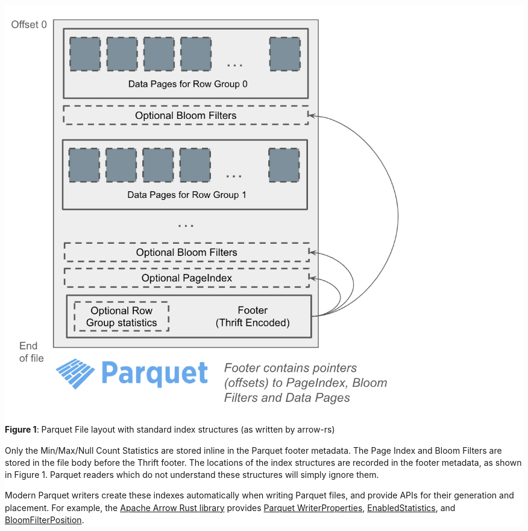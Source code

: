 <img src="/blog/images/user-defined-parquet-indexes/standard_index_structures.png" width="80%" class="img-responsive" alt="Parquet File layout with standard index structures."/>

**Figure 1**: Parquet File layout with standard index structures (as written by arrow-rs)

Only the Min/Max/Null Count Statistics are stored inline in the Parquet footer metadata. The Page Index and Bloom Filters are stored in the file body before the Thrift footer. The locations of the index structures are recorded in the footer metadata, as shown in Figure 1. Parquet readers which do not understand these structures will simply ignore them.

Modern Parquet writers create these indexes automatically when writing Parquet files, and provide APIs for their generation and placement. For example, the [Apache Arrow Rust library] provides [Parquet WriterProperties], [EnabledStatistics], and [BloomFilterPosition].


[Apache DataFusion]: https://datafusion.apache.org/
[Apache Parquet]: https://parquet.apache.org/
[production grade libraries for high‑performance analytics]: https://arrow.apache.org/blog/2022/12/26/querying-parquet-with-millisecond-latency/
[highly optimized Parquet implementation]: https://datafusion.apache.org/blog/2025/03/20/parquet-pruning/
[Scan Planning]: https://iceberg.apache.org/docs/latest/performance/#scan-planning
[parquet_index.rs]: https://github.com/apache/datafusion/blob/main/datafusion-examples/examples/parquet_index.rs
[advanced_parquet_index.rs]: https://github.com/apache/datafusion/blob/main/datafusion-examples/examples/advanced_parquet_index.rs
[Page Index]: https://parquet.apache.org/docs/file-format/pageindex/
[Bloom Filters]: https://parquet.apache.org/docs/file-format/bloomfilter/
[Min/Max/Null Count Statistics]: https://github.com/apache/parquet-format/blob/819adce0ec6aa848e56c56f20b9347f4ab50857f/src/main/thrift/parquet.thrift#L263-L266
[Apache Arrow Rust library]: https://docs.rs/parquet/latest/parquet/file/index/
[Parquet WriterProperties]: https://docs.rs/parquet/latest/parquet/file/properties/struct.WriterProperties.html
[EnabledStatistics]: https://docs.rs/parquet/latest/parquet/file/properties/enum.EnabledStatistics.html
[BloomFilterPosition]: https://docs.rs/parquet/latest/parquet/file/properties/enum.BloomFilterPosition.html
[HyperLogLog]: https://en.wikipedia.org/wiki/HyperLogLog
[Small materialized aggregates]: https://www.vldb.org/conf/1998/p476.pdf
[parquet_embedded_index.rs]: https://github.com/apache/datafusion/blob/main/datafusion-examples/examples/parquet_embedded_index.rs
[apache/arrow-rs#7714]: https://github.com/apache/arrow-rs/pull/7714  
["set" Skip Index in ClickHouse]: https://clickhouse.com/docs/optimize/skipping-indexes#set
[Distinct Value Cache]: https://docs.influxdata.com/influxdb3/enterprise/admin/distinct-value-cache/
[ArrowWriter]: https://docs.rs/parquet/latest/parquet/arrow/arrow_writer/struct.ArrowWriter.html
[ArrowWriter::write_all]: https://docs.rs/parquet/latest/parquet/arrow/arrow_writer/struct.ArrowWriter.html#method.write_all
[parquet_index.rs]: https://github.com/apache/datafusion/blob/main/datafusion-examples/examples/parquet_index.rs
[advanced_parquet_index.rs]: https://github.com/apache/datafusion/blob/main/datafusion-examples/examples/advanced_parquet_index.rs
[Apache Arrow]: https://arrow.apache.org/
[Apache DataFusion]: https://datafusion.apache.org/
[DataFusion community]: https://datafusion.apache.org/contributor-guide/communication.html
[GeospatialStatistics]: https://github.com/apache/parquet-format/blob/819adce0ec6aa848e56c56f20b9347f4ab50857f/src/main/thrift/parquet.thrift#L256
[SizeStatistics]: https://github.com/apache/parquet-format/blob/819adce0ec6aa848e56c56f20b9347f4ab50857f/src/main/thrift/parquet.thrift#L194-L202